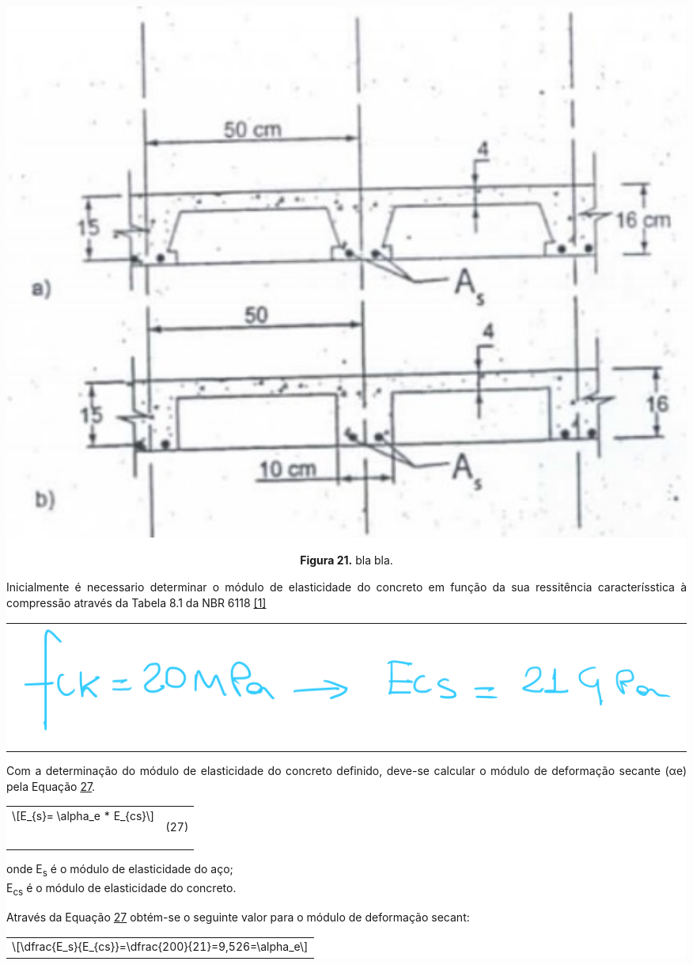 <center><img src="assets\images\aula_08\fig_21.jpg" width="100%"></center>
<p align = "center"><b>Figura 21.</b> bla bla.</p>

<p align = "justify">
    Inicialmente é necessario determinar o módulo de elasticidade do concreto em função da sua ressitência caracterísstica à compressão através da Tabela 8.1 da NBR 6118 <a href="#ref1">[1]</a>
</p>

<table>
    <tr>
        <td>
            <center><img src="assets\images\aula_08\fig_22.png" width="100%"></center>
        </td>
    </tr>
</table>
<p align = "justify">
    Com a determinação do módulo de elasticidade do concreto definido, deve-se calcular o módulo de deformação secante (αe) pela Equação <a href="#eq27">27</a>.
</p>


<table border = "0" style = "width:100%">
    <tr>
        <td>\[E_{s}= \alpha_e * E_{cs}\]</td>
        <td><p align = "center" id = "eq27">(27)</p></td>
    </tr>
</table>
<p align = "justify">
    onde E<sub>s</sub> é o módulo de elasticidade do aço;<br>
    E<sub>cs</sub> é o módulo de elasticidade do concreto.<br>
</p>
<p align = "justify">
    Através da Equação <a href="#eq27">27</a> obtém-se o seguinte valor para o módulo de deformação secant:
</p>
<table border = "0" style = "width:100%">
    <tr>
        <td>\[\dfrac{E_s}{E_{cs}}=\dfrac{200}{21}=9,526=\alpha_e\]</td>